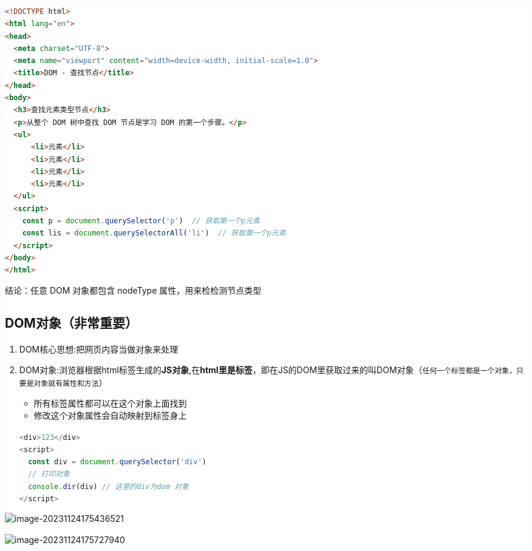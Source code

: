 ```html
<!DOCTYPE html>
<html lang="en">
<head>
  <meta charset="UTF-8">
  <meta name="viewport" content="width=device-width, initial-scale=1.0">
  <title>DOM - 查找节点</title>
</head>
<body>
  <h3>查找元素类型节点</h3>
  <p>从整个 DOM 树中查找 DOM 节点是学习 DOM 的第一个步骤。</p>
  <ul>
      <li>元素</li>
      <li>元素</li>
      <li>元素</li>
      <li>元素</li>
  </ul>
  <script>
  	const p = document.querySelector('p')  // 获取第一个p元素
  	const lis = document.querySelectorAll('li')  // 获取第一个p元素
  </script>
</body>
</html>
```

结论：任意 DOM 对象都包含 nodeType 属性，用来检检测节点类型





## DOM对象（非常重要）

1. DOM核心思想:把网页内容当做对象来处理

2. DOM对象:浏览器根据html标签生成的**JS对象**,在**html里是标签**，即在JS的DOM里获取过来的叫DOM对象（`任何一个标签都是一个对象，只要是对象就有属性和方法`）

   * 所有标签属性都可以在这个对象上面找到
   * 修改这个对象属性会自动映射到标签身上

   ```javascript
   <div>123</div>
   <script>
     const div = document.querySelector('div')
     // 打印对象
     console.dir(div) // 这里的div为dom 对象
   </script>
   ```

   

![image-20231124175436521](http://images.newstar.net.cn/sally-imgsimage-20231124175436521.png)



![image-20231124175727940](http://images.newstar.net.cn/sally-imgsimage-20231124175727940.png)
